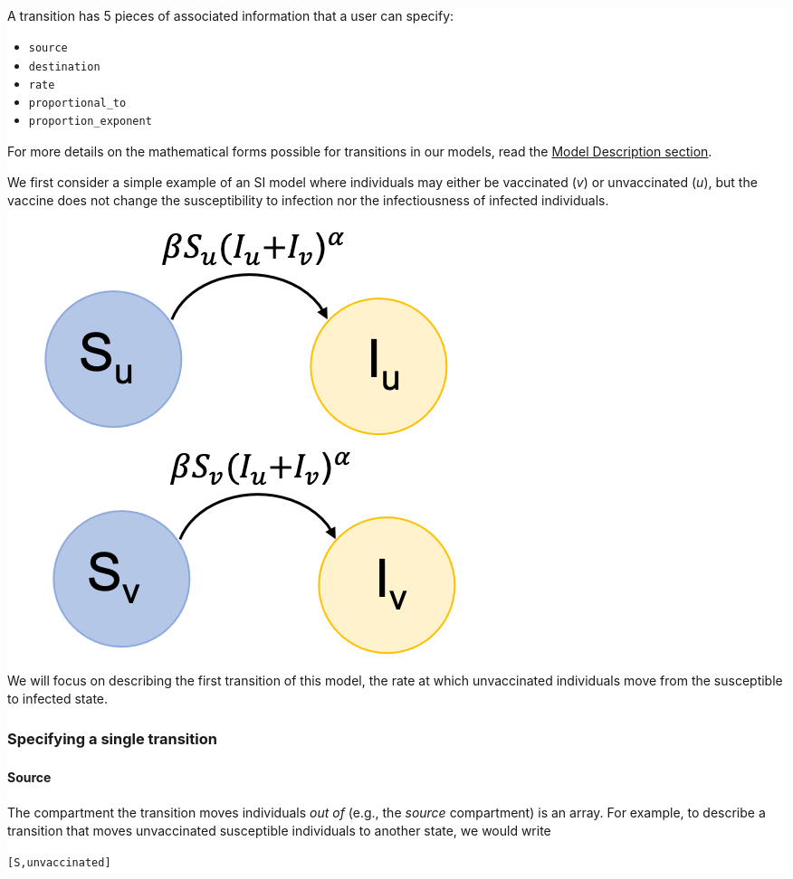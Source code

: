 A transition has 5 pieces of associated information that a user can specify:

* `source`
* `destination`
* `rate`
* `proportional_to`
* `proportion_exponent`

For more details on the mathematical forms possible for transitions in our models, read the [Model Description section](../model-description.md#generalized-compartmental-infection-model).

We first consider a simple example of an SI model where individuals may either be vaccinated (_v_) or unvaccinated (_u_), but the vaccine does not change the susceptibility to infection nor the infectiousness of infected individuals.

<figure><img src="../../.gitbook/assets/simple_model_for_transitions (1).png" alt=""><figcaption></figcaption></figure>

We will focus on describing the first transition of this model, the rate at which unvaccinated individuals move from the susceptible to infected state.

### Specifying a single transition

#### Source

The compartment the transition moves individuals _out of_ (e.g., the _source_ compartment) is an array. For example, to describe a transition that moves unvaccinated susceptible individuals to another state, we would write

```
[S,unvaccinated]
```
